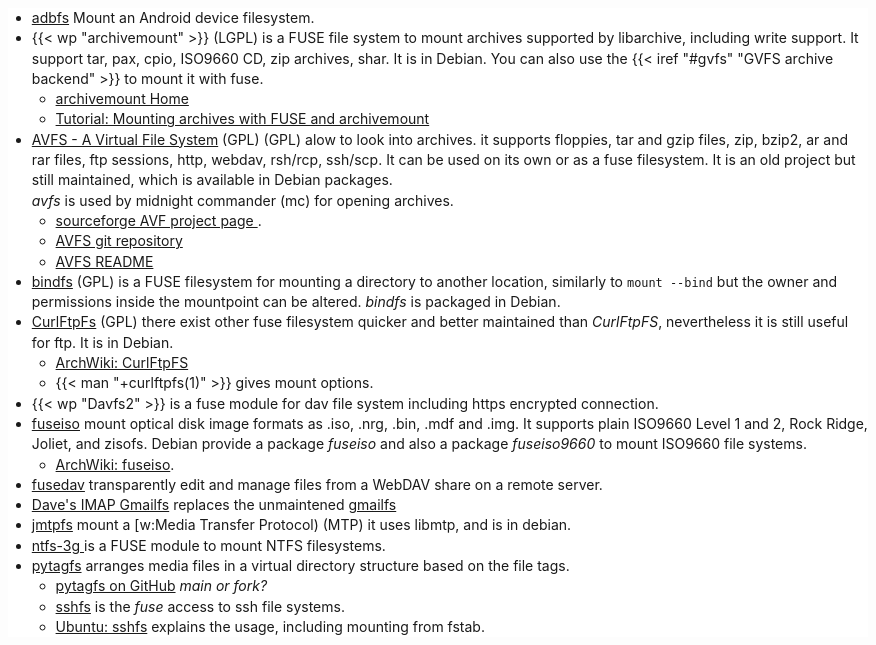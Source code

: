 -   [adbfs](http://collectskin.com/adbfs/)
    Mount an Android device filesystem.
-   {{< wp "archivemount" >}} (LGPL)
    is a FUSE file system to mount archives supported by libarchive,
    including write support. It support tar, pax, cpio, ISO9660 CD,
    zip archives, shar.  It is in Debian. You can also use the
    {{< iref "#gvfs" "GVFS archive backend" >}} to mount
    it with fuse.
    -   [archivemount Home](http://www.cybernoia.de/software/archivemount/)
    -   [Tutorial: Mounting archives with FUSE and archivemount
        ](http://archive09.linux.com/articles/132196)
-   [AVFS - A Virtual File System](http://avf.sourceforge.net/) (GPL)
    (GPL) alow to look into archives.
    it supports floppies, tar and gzip files, zip, bzip2, ar and rar
    files, ftp sessions, http, webdav, rsh/rcp, ssh/scp.
    It can be used on its own or as a fuse filesystem.
    It is an old project but still maintained,
    which is available in Debian packages.<br />
    _avfs_ is used by midnight commander (mc) for opening archives.
    -   [sourceforge AVF project page
        ](http://sourceforge.net/projects/avf).
    -   [AVFS git repository
        ](http://sourceforge.net/p/avf/git/ci/master/tree/)
    -   [AVFS README
        ](http://sourceforge.net/p/avf/git/ci/master/tree/README)
-   [bindfs](http://bindfs.org/) (GPL)
    is a FUSE filesystem for mounting a directory to another location,
    similarly to `mount --bind` but the owner and permissions inside
    the mountpoint can be altered.  *bindfs* is packaged in Debian.
-   [CurlFtpFs](http://curlftpfs.sourceforge.net/) (GPL)
    there exist other fuse filesystem quicker and better maintained
    than _CurlFtpFS_, nevertheless it is still useful for ftp. It is
    in Debian.
    -   [ArchWiki: CurlFtpFS
        ](https://wiki.archlinux.org/index.php/CurlFtpFS)
    -   {{< man "+curlftpfs(1)" >}} gives mount options.
-   {{< wp "Davfs2" >}} is a fuse module for dav file system including https
    encrypted connection.
-   [fuseiso](http://sourceforge.net/projects/fuseiso/)
    mount optical disk image formats as .iso, .nrg, .bin, .mdf and
    .img. It supports plain ISO9660 Level 1 and 2, Rock Ridge, Joliet,
    and zisofs.  Debian provide a package _fuseiso_ and also a package
    _fuseiso9660_ to mount ISO9660 file systems.
    -   [ArchWiki: fuseiso](https://wiki.archlinux.org/index.php/Fuseiso).
-   [fusedav](http://0pointer.de/lennart/projects/fusedav/)
    transparently edit and manage files from a WebDAV share on a remote server.
-   [Dave's IMAP Gmailfs](http://sr71.net/projects/gmailfs/)
    replaces the unmaintened
    [gmailfs
    ](http://richard.jones.name/google-hacks/gmail-filesystem/gmail-filesystem.html)
-   [jmtpfs](https://github.com/kiorky/jmtpfs) mount a
    [w:Media Transfer Protocol) (MTP) it uses libmtp, and is in debian.
-   [ntfs-3g
    ](http://www.tuxera.com/community/ntfs-3g-advanced/http://linux-ntfs.org/)
    is a FUSE module to mount NTFS filesystems.
-   [pytagfs](http://sourceforge.net/projects/py-tag-fs/)
    arranges media files in a virtual directory structure based
    on the file tags.
    -   [pytagfs on GitHub](https://github.com/dizel-by/pytagfs) _main
        or fork?_
    -   [sshfs](http://fuse.sourceforge.net/sshfs.html)<a name="sshfs">
        is the _fuse_ access to ssh file systems.
     -   [Ubuntu: sshfs](https://help.ubuntu.com/community/SSHFS)
       explains the usage, including mounting from fstab.